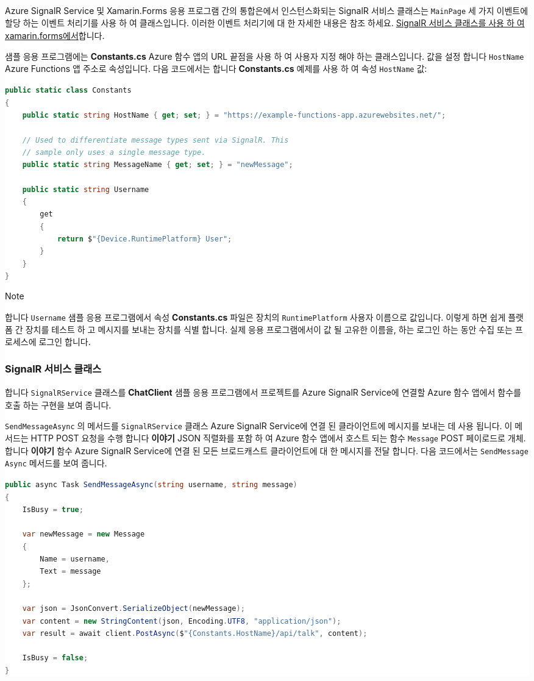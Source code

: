 Azure SignalR Service 및 Xamarin.Forms 응용 프로그램 간의 통합은에서 인스턴스화되는 SignalR 서비스 클래스는 `MainPage` 세 가지 이벤트에 할당 하는 이벤트 처리기를 사용 하 여 클래스입니다. 이러한 이벤트 처리기에 대 한 자세한 내용은 참조 하세요. [SignalR 서비스 클래스를 사용 하 여 xamarin.forms에서](#use-the-signalr-service-class-in-xamarinforms)합니다.

샘플 응용 프로그램에는 **Constants.cs** Azure 함수 앱의 URL 끝점을 사용 하 여 사용자 지정 해야 하는 클래스입니다. 값을 설정 합니다 `HostName` Azure Functions 앱 주소로 속성입니다. 다음 코드에서는 합니다 **Constants.cs** 예제를 사용 하 여 속성 `HostName` 값:

```csharp
public static class Constants
{
    public static string HostName { get; set; } = "https://example-functions-app.azurewebsites.net/";

    // Used to differentiate message types sent via SignalR. This
    // sample only uses a single message type.
    public static string MessageName { get; set; } = "newMessage";

    public static string Username
    {
        get
        {
            return $"{Device.RuntimePlatform} User";
        }
    }
}
```

> [!NOTE]
> 합니다 `Username` 샘플 응용 프로그램에서 속성 **Constants.cs** 파일은 장치의 `RuntimePlatform` 사용자 이름으로 값입니다. 이렇게 하면 쉽게 플랫폼 간 장치를 테스트 하 고 메시지를 보내는 장치를 식별 합니다. 실제 응용 프로그램에서이 값 될 고유한 이름을, 하는 로그인 하는 동안 수집 또는 프로세스에 로그인 합니다.

### <a name="the-signalr-service-class"></a>SignalR 서비스 클래스

합니다 `SignalRService` 클래스를 **ChatClient** 샘플 응용 프로그램에서 프로젝트를 Azure SignalR Service에 연결할 Azure 함수 앱에서 함수를 호출 하는 구현을 보여 줍니다.

`SendMessageAsync` 의 메서드를 `SignalRService` 클래스 Azure SignalR Service에 연결 된 클라이언트에 메시지를 보내는 데 사용 됩니다. 이 메서드는 HTTP POST 요청을 수행 합니다 **이야기** JSON 직렬화를 포함 하 여 Azure 함수 앱에서 호스트 되는 함수 `Message` POST 페이로드로 개체. 합니다 **이야기** 함수 Azure SignalR Service에 연결 된 모든 브로드캐스트 클라이언트에 대 한 메시지를 전달 합니다. 다음 코드에서는 `SendMessageAsync` 메서드를 보여 줍니다.

```csharp
public async Task SendMessageAsync(string username, string message)
{
    IsBusy = true;

    var newMessage = new Message
    {
        Name = username,
        Text = message
    };

    var json = JsonConvert.SerializeObject(newMessage);
    var content = new StringContent(json, Encoding.UTF8, "application/json");
    var result = await client.PostAsync($"{Constants.HostName}/api/talk", content);

    IsBusy = false;
}
```
